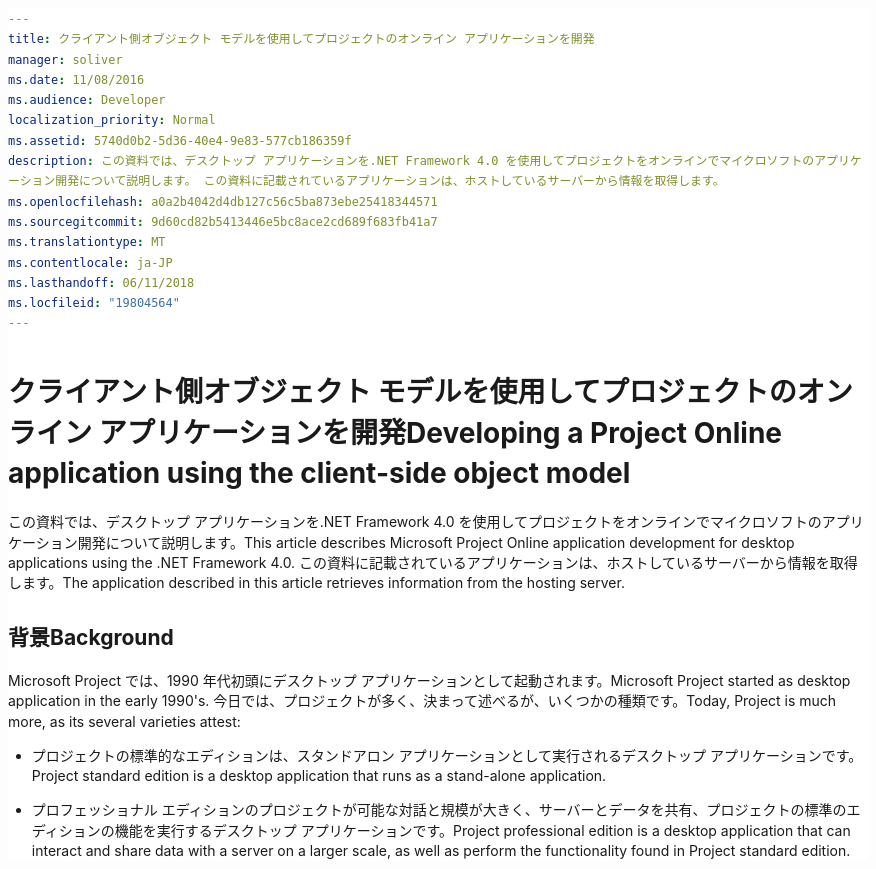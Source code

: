 ```yaml
---
title: クライアント側オブジェクト モデルを使用してプロジェクトのオンライン アプリケーションを開発
manager: soliver
ms.date: 11/08/2016
ms.audience: Developer
localization_priority: Normal
ms.assetid: 5740d0b2-5d36-40e4-9e83-577cb186359f
description: この資料では、デスクトップ アプリケーションを.NET Framework 4.0 を使用してプロジェクトをオンラインでマイクロソフトのアプリケーション開発について説明します。 この資料に記載されているアプリケーションは、ホストしているサーバーから情報を取得します。
ms.openlocfilehash: a0a2b4042d4db127c56c5ba873ebe25418344571
ms.sourcegitcommit: 9d60cd82b5413446e5bc8ace2cd689f683fb41a7
ms.translationtype: MT
ms.contentlocale: ja-JP
ms.lasthandoff: 06/11/2018
ms.locfileid: "19804564"
---
```

# <a name="developing-a-project-online-application-using-the-client-side-object-model"></a><span data-ttu-id="a32d9-104">クライアント側オブジェクト モデルを使用してプロジェクトのオンライン アプリケーションを開発</span><span class="sxs-lookup"><span data-stu-id="a32d9-104">Developing a Project Online application using the client-side object model</span></span>

<span data-ttu-id="a32d9-105">この資料では、デスクトップ アプリケーションを.NET Framework 4.0 を使用してプロジェクトをオンラインでマイクロソフトのアプリケーション開発について説明します。</span><span class="sxs-lookup"><span data-stu-id="a32d9-105">This article describes Microsoft Project Online application development for desktop applications using the .NET Framework 4.0.</span></span> <span data-ttu-id="a32d9-106">この資料に記載されているアプリケーションは、ホストしているサーバーから情報を取得します。</span><span class="sxs-lookup"><span data-stu-id="a32d9-106">The application described in this article retrieves information from the hosting server.</span></span> 
  
## <a name="background"></a><span data-ttu-id="a32d9-107">背景</span><span class="sxs-lookup"><span data-stu-id="a32d9-107">Background</span></span>

<span data-ttu-id="a32d9-108">Microsoft Project では、1990 年代初頭にデスクトップ アプリケーションとして起動されます。</span><span class="sxs-lookup"><span data-stu-id="a32d9-108">Microsoft Project started as desktop application in the early 1990's.</span></span> <span data-ttu-id="a32d9-109">今日では、プロジェクトが多く、決まって述べるが、いくつかの種類です。</span><span class="sxs-lookup"><span data-stu-id="a32d9-109">Today, Project is much more, as its several varieties attest:</span></span>
  
- <span data-ttu-id="a32d9-110">プロジェクトの標準的なエディションは、スタンドアロン アプリケーションとして実行されるデスクトップ アプリケーションです。</span><span class="sxs-lookup"><span data-stu-id="a32d9-110">Project standard edition is a desktop application that runs as a stand-alone application.</span></span>
    
- <span data-ttu-id="a32d9-111">プロフェッショナル エディションのプロジェクトが可能な対話と規模が大きく、サーバーとデータを共有、プロジェクトの標準のエディションの機能を実行するデスクトップ アプリケーションです。</span><span class="sxs-lookup"><span data-stu-id="a32d9-111">Project professional edition is a desktop application that can interact and share data with a server on a larger scale, as well as perform the functionality found in Project standard edition.</span></span>
    